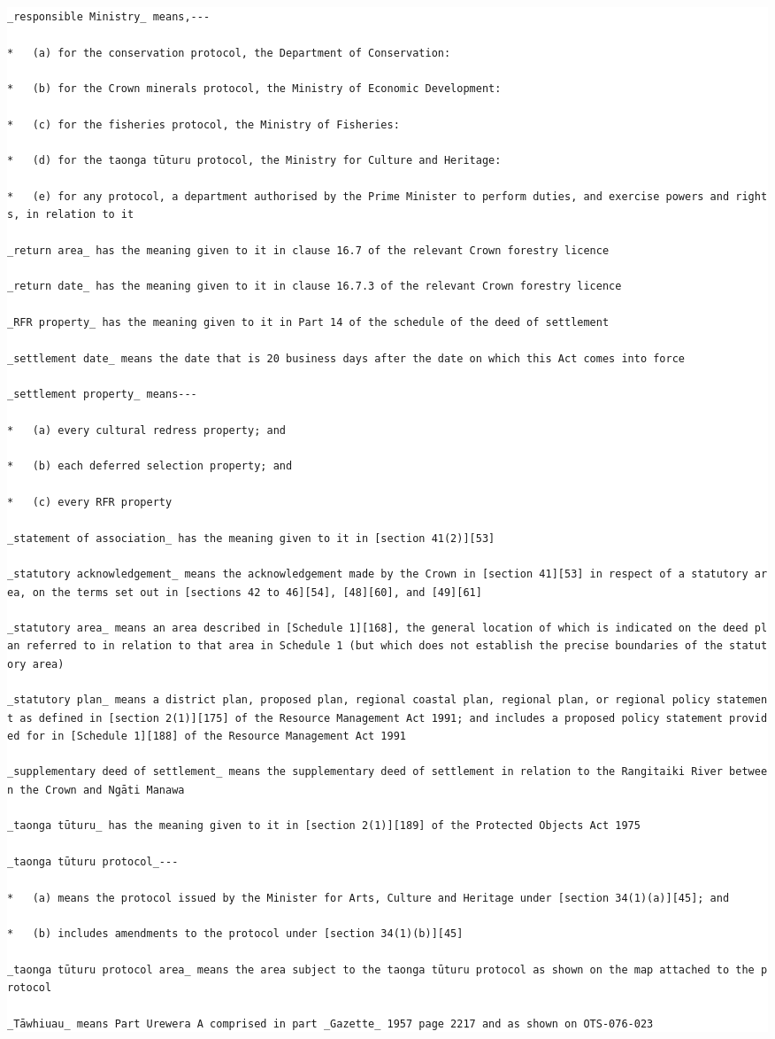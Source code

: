     _responsible Ministry_ means,---
        
    *   (a) for the conservation protocol, the Department of Conservation:
    
    *   (b) for the Crown minerals protocol, the Ministry of Economic Development:
    
    *   (c) for the fisheries protocol, the Ministry of Fisheries:
    
    *   (d) for the taonga tūturu protocol, the Ministry for Culture and Heritage:
    
    *   (e) for any protocol, a department authorised by the Prime Minister to perform duties, and exercise powers and rights, in relation to it
    
    _return area_ has the meaning given to it in clause 16.7 of the relevant Crown forestry licence
    
    _return date_ has the meaning given to it in clause 16.7.3 of the relevant Crown forestry licence
    
    _RFR property_ has the meaning given to it in Part 14 of the schedule of the deed of settlement
    
    _settlement date_ means the date that is 20 business days after the date on which this Act comes into force
    
    _settlement property_ means---
        
    *   (a) every cultural redress property; and
    
    *   (b) each deferred selection property; and
    
    *   (c) every RFR property
    
    _statement of association_ has the meaning given to it in [section 41(2)][53]
    
    _statutory acknowledgement_ means the acknowledgement made by the Crown in [section 41][53] in respect of a statutory area, on the terms set out in [sections 42 to 46][54], [48][60], and [49][61]
    
    _statutory area_ means an area described in [Schedule 1][168], the general location of which is indicated on the deed plan referred to in relation to that area in Schedule 1 (but which does not establish the precise boundaries of the statutory area)
    
    _statutory plan_ means a district plan, proposed plan, regional coastal plan, regional plan, or regional policy statement as defined in [section 2(1)][175] of the Resource Management Act 1991; and includes a proposed policy statement provided for in [Schedule 1][188] of the Resource Management Act 1991
    
    _supplementary deed of settlement_ means the supplementary deed of settlement in relation to the Rangitaiki River between the Crown and Ngāti Manawa
    
    _taonga tūturu_ has the meaning given to it in [section 2(1)][189] of the Protected Objects Act 1975
    
    _taonga tūturu protocol_---
        
    *   (a) means the protocol issued by the Minister for Arts, Culture and Heritage under [section 34(1)(a)][45]; and
    
    *   (b) includes amendments to the protocol under [section 34(1)(b)][45]
    
    _taonga tūturu protocol area_ means the area subject to the taonga tūturu protocol as shown on the map attached to the protocol
    
    _Tāwhiuau_ means Part Urewera A comprised in part _Gazette_ 1957 page 2217 and as shown on OTS-076-023
    